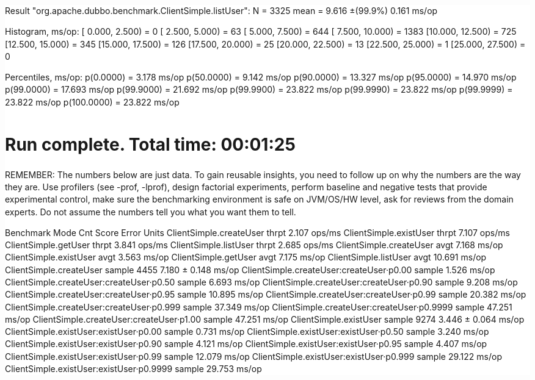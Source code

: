 

Result "org.apache.dubbo.benchmark.ClientSimple.listUser":
  N = 3325
  mean =      9.616 ±(99.9%) 0.161 ms/op

  Histogram, ms/op:
    [ 0.000,  2.500) = 0 
    [ 2.500,  5.000) = 63 
    [ 5.000,  7.500) = 644 
    [ 7.500, 10.000) = 1383 
    [10.000, 12.500) = 725 
    [12.500, 15.000) = 345 
    [15.000, 17.500) = 126 
    [17.500, 20.000) = 25 
    [20.000, 22.500) = 13 
    [22.500, 25.000) = 1 
    [25.000, 27.500) = 0 

  Percentiles, ms/op:
      p(0.0000) =      3.178 ms/op
     p(50.0000) =      9.142 ms/op
     p(90.0000) =     13.327 ms/op
     p(95.0000) =     14.970 ms/op
     p(99.0000) =     17.693 ms/op
     p(99.9000) =     21.692 ms/op
     p(99.9900) =     23.822 ms/op
     p(99.9990) =     23.822 ms/op
     p(99.9999) =     23.822 ms/op
    p(100.0000) =     23.822 ms/op


# Run complete. Total time: 00:01:25

REMEMBER: The numbers below are just data. To gain reusable insights, you need to follow up on
why the numbers are the way they are. Use profilers (see -prof, -lprof), design factorial
experiments, perform baseline and negative tests that provide experimental control, make sure
the benchmarking environment is safe on JVM/OS/HW level, ask for reviews from the domain experts.
Do not assume the numbers tell you what you want them to tell.

Benchmark                                     Mode   Cnt   Score   Error   Units
ClientSimple.createUser                      thrpt         2.107          ops/ms
ClientSimple.existUser                       thrpt         7.107          ops/ms
ClientSimple.getUser                         thrpt         3.841          ops/ms
ClientSimple.listUser                        thrpt         2.685          ops/ms
ClientSimple.createUser                       avgt         7.168           ms/op
ClientSimple.existUser                        avgt         3.563           ms/op
ClientSimple.getUser                          avgt         7.175           ms/op
ClientSimple.listUser                         avgt        10.691           ms/op
ClientSimple.createUser                     sample  4455   7.180 ± 0.148   ms/op
ClientSimple.createUser:createUser·p0.00    sample         1.526           ms/op
ClientSimple.createUser:createUser·p0.50    sample         6.693           ms/op
ClientSimple.createUser:createUser·p0.90    sample         9.208           ms/op
ClientSimple.createUser:createUser·p0.95    sample        10.895           ms/op
ClientSimple.createUser:createUser·p0.99    sample        20.382           ms/op
ClientSimple.createUser:createUser·p0.999   sample        37.349           ms/op
ClientSimple.createUser:createUser·p0.9999  sample        47.251           ms/op
ClientSimple.createUser:createUser·p1.00    sample        47.251           ms/op
ClientSimple.existUser                      sample  9274   3.446 ± 0.064   ms/op
ClientSimple.existUser:existUser·p0.00      sample         0.731           ms/op
ClientSimple.existUser:existUser·p0.50      sample         3.240           ms/op
ClientSimple.existUser:existUser·p0.90      sample         4.121           ms/op
ClientSimple.existUser:existUser·p0.95      sample         4.407           ms/op
ClientSimple.existUser:existUser·p0.99      sample        12.079           ms/op
ClientSimple.existUser:existUser·p0.999     sample        29.122           ms/op
ClientSimple.existUser:existUser·p0.9999    sample        29.753           ms/op